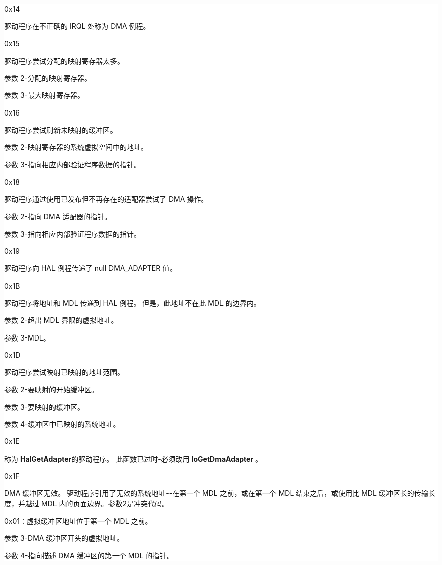 </td>
</tr>
<tr class="even">
<td align="left"><p>0x14</p></td>
<td align="left"><p>驱动程序在不正确的 IRQL 处称为 DMA 例程。</p>
</td>
</tr>
<tr class="odd">
<td align="left"><p>0x15</p></td>
<td align="left"><p>驱动程序尝试分配的映射寄存器太多。</p> 
<p>参数 2-分配的映射寄存器。</p>
<p>参数 3-最大映射寄存器。</p>
</td>
</tr>
<tr class="even">
<td align="left"><p>0x16</p></td>
<td align="left"><p>驱动程序尝试刷新未映射的缓冲区。 </p>
<p>参数 2-映射寄存器的系统虚拟空间中的地址。</p>
<p>参数 3-指向相应内部验证程序数据的指针。</p>
</td>
</tr>
<tr class="odd">
<td align="left"><p>0x18</p></td>
<td align="left"><p>驱动程序通过使用已发布但不再存在的适配器尝试了 DMA 操作。 </p>
<p>参数 2-指向 DMA 适配器的指针。</p>
<p>参数 3-指向相应内部验证程序数据的指针。</p>
</td>
</tr>
<tr class="even">
<td align="left"><p>0x19</p></td>
<td align="left"><p>驱动程序向 HAL 例程传递了 null DMA_ADAPTER 值。</p></td>
</tr>
<tr class="odd">
<td align="left"><p>0x1B</p></td>
<td align="left"><p>驱动程序将地址和 MDL 传递到 HAL 例程。 但是，此地址不在此 MDL 的边界内。 </p>
<p>参数 2-超出 MDL 界限的虚拟地址。</p>
<p>参数 3-MDL。</p>
</td>
</tr>
<tr class="even">
<td align="left"><p>0x1D</p></td>
<td align="left"><p>驱动程序尝试映射已映射的地址范围。 </p>
<p>参数 2-要映射的开始缓冲区。 </p>
<p>参数 3-要映射的缓冲区。 </p>
<p>参数 4-缓冲区中已映射的系统地址。
</td>
</tr>
<tr class="odd">
<td align="left"><p>0x1E</p></td>
<td align="left"><p>称为 <strong>HalGetAdapter</strong>的驱动程序。 此函数已过时-必须改用 <strong>IoGetDmaAdapter</strong> 。</p></td>
</tr>
<tr class="even">
<td align="left"><p>0x1F</p></td>
<td align="left"><p> DMA 缓冲区无效。 驱动程序引用了无效的系统地址--在第一个 MDL 之前，或在第一个 MDL 结束之后，或使用比 MDL 缓冲区长的传输长度，并越过 MDL 内的页面边界。参数2是冲突代码。</p>
<p>0x01：虚拟缓冲区地址位于第一个 MDL 之前。</p>
<p>参数 3-DMA 缓冲区开头的虚拟地址。</p>
<p>参数 4-指向描述 DMA 缓冲区的第一个 MDL 的指针。</p>
